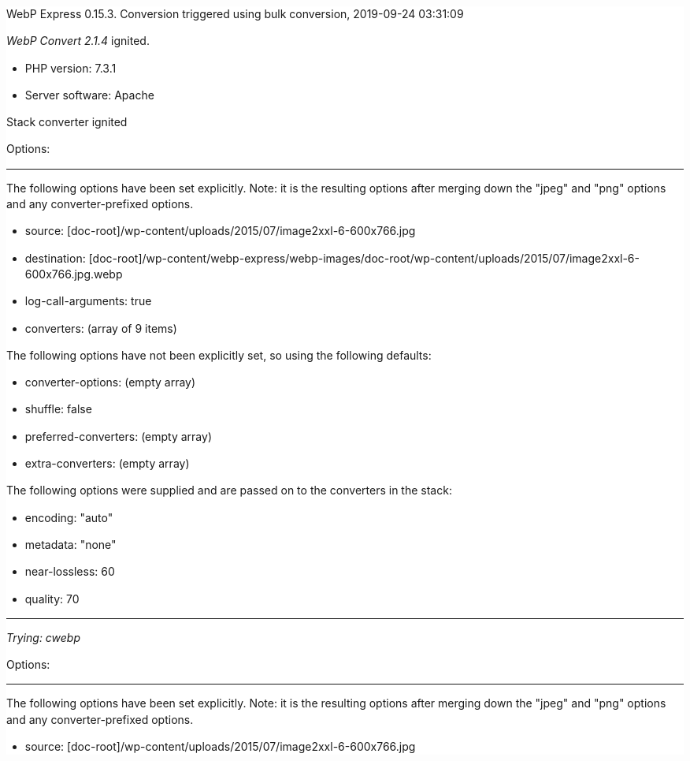WebP Express 0.15.3. Conversion triggered using bulk conversion, 2019-09-24 03:31:09


*WebP Convert 2.1.4*  ignited.

- PHP version: 7.3.1

- Server software: Apache


Stack converter ignited


Options:

------------

The following options have been set explicitly. Note: it is the resulting options after merging down the "jpeg" and "png" options and any converter-prefixed options.

- source: [doc-root]/wp-content/uploads/2015/07/image2xxl-6-600x766.jpg

- destination: [doc-root]/wp-content/webp-express/webp-images/doc-root/wp-content/uploads/2015/07/image2xxl-6-600x766.jpg.webp

- log-call-arguments: true

- converters: (array of 9 items)


The following options have not been explicitly set, so using the following defaults:

- converter-options: (empty array)

- shuffle: false

- preferred-converters: (empty array)

- extra-converters: (empty array)


The following options were supplied and are passed on to the converters in the stack:

- encoding: "auto"

- metadata: "none"

- near-lossless: 60

- quality: 70

------------



*Trying: cwebp* 


Options:

------------

The following options have been set explicitly. Note: it is the resulting options after merging down the "jpeg" and "png" options and any converter-prefixed options.

- source: [doc-root]/wp-content/uploads/2015/07/image2xxl-6-600x766.jpg
